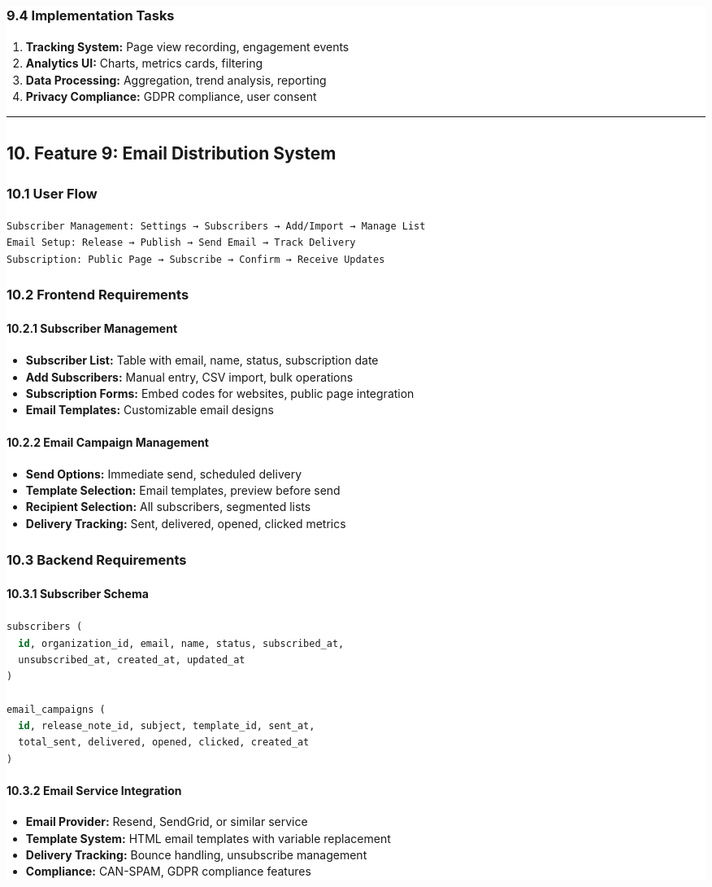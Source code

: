 ### 9.4 Implementation Tasks
1. **Tracking System:** Page view recording, engagement events
2. **Analytics UI:** Charts, metrics cards, filtering
3. **Data Processing:** Aggregation, trend analysis, reporting
4. **Privacy Compliance:** GDPR compliance, user consent

---

## 10. Feature 9: Email Distribution System

### 10.1 User Flow
```
Subscriber Management: Settings → Subscribers → Add/Import → Manage List
Email Setup: Release → Publish → Send Email → Track Delivery
Subscription: Public Page → Subscribe → Confirm → Receive Updates
```

### 10.2 Frontend Requirements

#### **10.2.1 Subscriber Management**
- **Subscriber List:** Table with email, name, status, subscription date
- **Add Subscribers:** Manual entry, CSV import, bulk operations
- **Subscription Forms:** Embed codes for websites, public page integration
- **Email Templates:** Customizable email designs

#### **10.2.2 Email Campaign Management**
- **Send Options:** Immediate send, scheduled delivery
- **Template Selection:** Email templates, preview before send
- **Recipient Selection:** All subscribers, segmented lists
- **Delivery Tracking:** Sent, delivered, opened, clicked metrics

### 10.3 Backend Requirements

#### **10.3.1 Subscriber Schema**
```sql
subscribers (
  id, organization_id, email, name, status, subscribed_at,
  unsubscribed_at, created_at, updated_at
)

email_campaigns (
  id, release_note_id, subject, template_id, sent_at,
  total_sent, delivered, opened, clicked, created_at
)
```

#### **10.3.2 Email Service Integration**
- **Email Provider:** Resend, SendGrid, or similar service
- **Template System:** HTML email templates with variable replacement
- **Delivery Tracking:** Bounce handling, unsubscribe management
- **Compliance:** CAN-SPAM, GDPR compliance features
